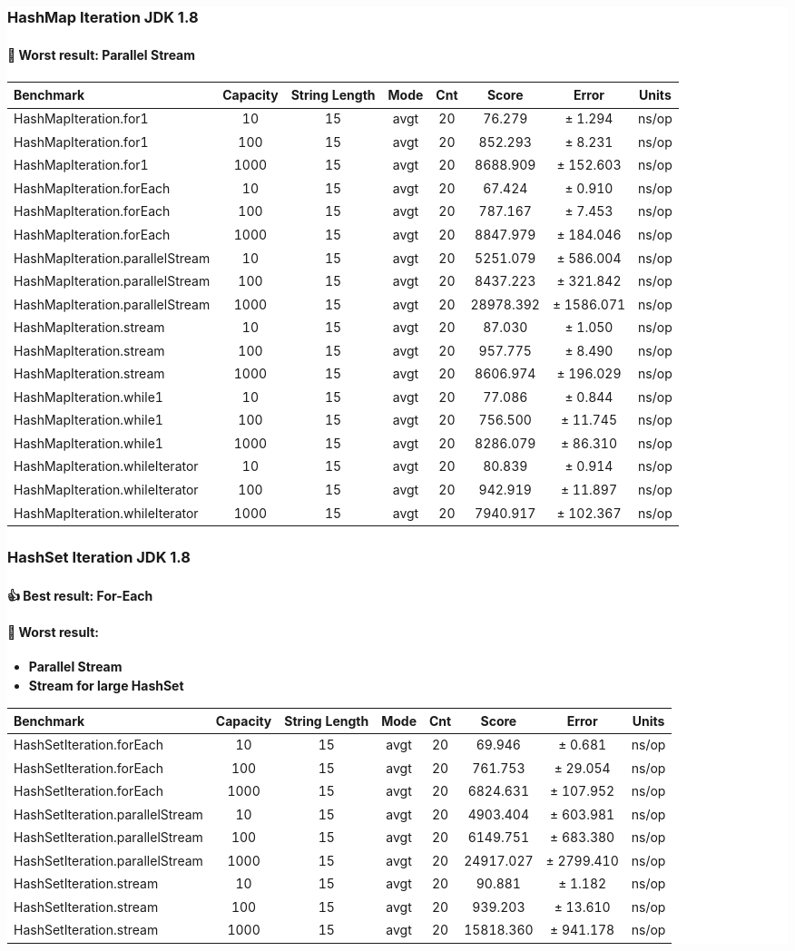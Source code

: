 ### HashMap Iteration JDK 1.8

#### 🛑 Worst result: Parallel Stream

| Benchmark                       | Capacity | String Length | Mode | Cnt |           Score           |   Error    | Units |
|:--------------------------------|:--------:|:-------------:|:----:|:---:|:-------------------------:|:----------:|:-----:|
| HashMapIteration.for1           |    10    |      15       | avgt | 20  |          76.279           |  ± 1.294   | ns/op |
| HashMapIteration.for1           |   100    |      15       | avgt | 20  |          852.293          |  ± 8.231   | ns/op |
| HashMapIteration.for1           |   1000   |      15       | avgt | 20  |         8688.909          | ± 152.603  | ns/op |
| HashMapIteration.forEach        |    10    |      15       | avgt | 20  |  <green> 67.424 </green>  |  ± 0.910   | ns/op |
| HashMapIteration.forEach        |   100    |      15       | avgt | 20  |          787.167          |  ± 7.453   | ns/op |
| HashMapIteration.forEach        |   1000   |      15       | avgt | 20  |         8847.979          | ± 184.046  | ns/op |
| HashMapIteration.parallelStream |    10    |      15       | avgt | 20  |   <red> 5251.079 </red>   | ± 586.004  | ns/op |
| HashMapIteration.parallelStream |   100    |      15       | avgt | 20  |   <red> 8437.223 </red>   | ± 321.842  | ns/op |
| HashMapIteration.parallelStream |   1000   |      15       | avgt | 20  |  <red> 28978.392 </red>   | ± 1586.071 | ns/op |
| HashMapIteration.stream         |    10    |      15       | avgt | 20  |          87.030           |  ± 1.050   | ns/op |
| HashMapIteration.stream         |   100    |      15       | avgt | 20  |          957.775          |  ± 8.490   | ns/op |
| HashMapIteration.stream         |   1000   |      15       | avgt | 20  |         8606.974          | ± 196.029  | ns/op |
| HashMapIteration.while1         |    10    |      15       | avgt | 20  |          77.086           |  ± 0.844   | ns/op |
| HashMapIteration.while1         |   100    |      15       | avgt | 20  | <green> 756.500 </green>  |  ± 11.745  | ns/op |
| HashMapIteration.while1         |   1000   |      15       | avgt | 20  |         8286.079          |  ± 86.310  | ns/op |
| HashMapIteration.whileIterator  |    10    |      15       | avgt | 20  |          80.839           |  ± 0.914   | ns/op |
| HashMapIteration.whileIterator  |   100    |      15       | avgt | 20  |          942.919          |  ± 11.897  | ns/op |
| HashMapIteration.whileIterator  |   1000   |      15       | avgt | 20  | <green> 7940.917 </green> | ± 102.367  | ns/op |

### HashSet Iteration JDK 1.8

#### 👍 Best result: For-Each

#### 🛑 Worst result:

* **Parallel Stream**
* **Stream for large HashSet**

| Benchmark                       | Capacity | String Length | Mode | Cnt |           Score           |   Error    | Units |
|:--------------------------------|:--------:|:-------------:|:----:|:---:|:-------------------------:|:----------:|:-----:|
| HashSetIteration.forEach        |    10    |      15       | avgt | 20  |  <green> 69.946 </green>  |  ± 0.681   | ns/op |
| HashSetIteration.forEach        |   100    |      15       | avgt | 20  | <green> 761.753 </green>  |  ± 29.054  | ns/op |
| HashSetIteration.forEach        |   1000   |      15       | avgt | 20  | <green> 6824.631 </green> | ± 107.952  | ns/op |
| HashSetIteration.parallelStream |    10    |      15       | avgt | 20  |   <red> 4903.404 </red>   | ± 603.981  | ns/op |
| HashSetIteration.parallelStream |   100    |      15       | avgt | 20  |   <red> 6149.751 </red>   | ± 683.380  | ns/op |
| HashSetIteration.parallelStream |   1000   |      15       | avgt | 20  |  <red> 24917.027 </red>   | ± 2799.410 | ns/op |
| HashSetIteration.stream         |    10    |      15       | avgt | 20  |          90.881           |  ± 1.182   | ns/op |
| HashSetIteration.stream         |   100    |      15       | avgt | 20  |          939.203          |  ± 13.610  | ns/op |
| HashSetIteration.stream         |   1000   |      15       | avgt | 20  |  <red> 15818.360 </red>   | ± 941.178  | ns/op |